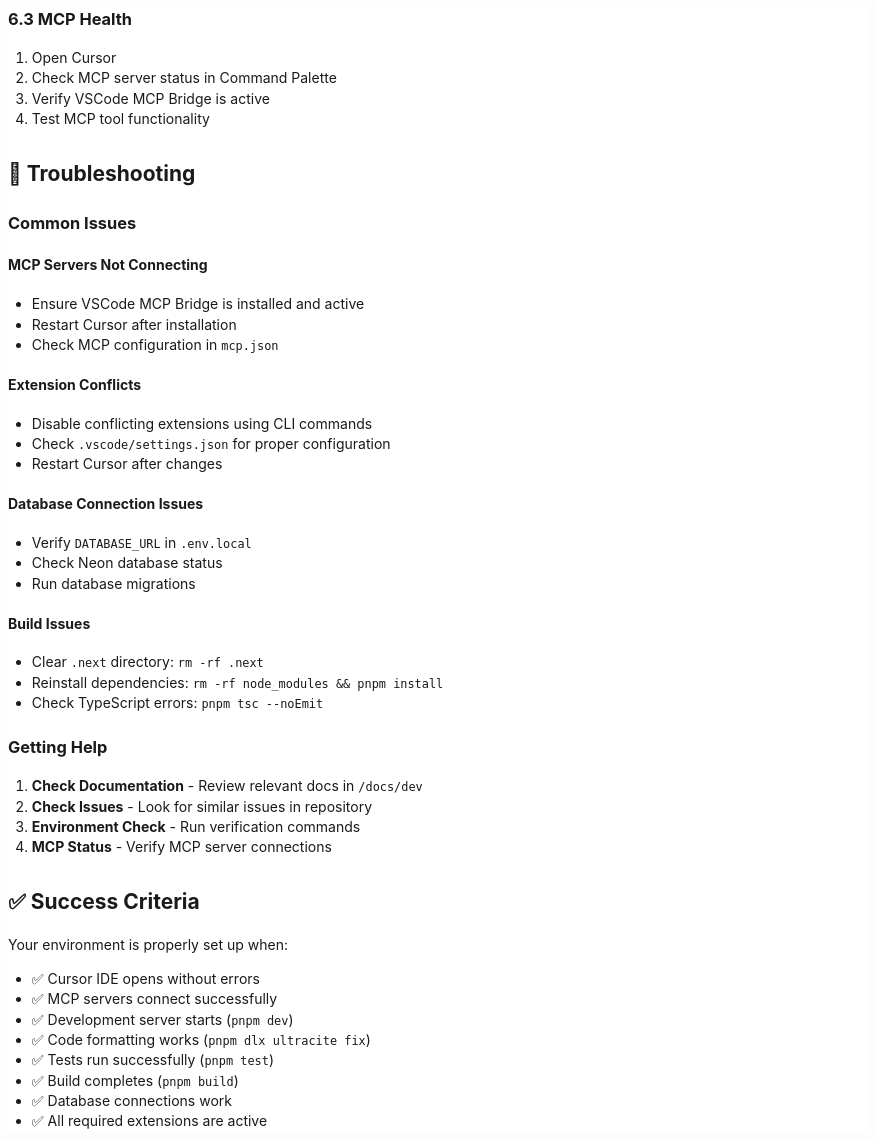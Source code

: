 ### 6.3 MCP Health

1. Open Cursor
2. Check MCP server status in Command Palette
3. Verify VSCode MCP Bridge is active
4. Test MCP tool functionality

## 🚨 Troubleshooting

### Common Issues

#### MCP Servers Not Connecting
- Ensure VSCode MCP Bridge is installed and active
- Restart Cursor after installation
- Check MCP configuration in `mcp.json`

#### Extension Conflicts
- Disable conflicting extensions using CLI commands
- Check `.vscode/settings.json` for proper configuration
- Restart Cursor after changes

#### Database Connection Issues
- Verify `DATABASE_URL` in `.env.local`
- Check Neon database status
- Run database migrations

#### Build Issues
- Clear `.next` directory: `rm -rf .next`
- Reinstall dependencies: `rm -rf node_modules && pnpm install`
- Check TypeScript errors: `pnpm tsc --noEmit`

### Getting Help

1. **Check Documentation** - Review relevant docs in `/docs/dev`
2. **Check Issues** - Look for similar issues in repository
3. **Environment Check** - Run verification commands
4. **MCP Status** - Verify MCP server connections

## ✅ Success Criteria

Your environment is properly set up when:

- ✅ Cursor IDE opens without errors
- ✅ MCP servers connect successfully
- ✅ Development server starts (`pnpm dev`)
- ✅ Code formatting works (`pnpm dlx ultracite fix`)
- ✅ Tests run successfully (`pnpm test`)
- ✅ Build completes (`pnpm build`)
- ✅ Database connections work
- ✅ All required extensions are active
